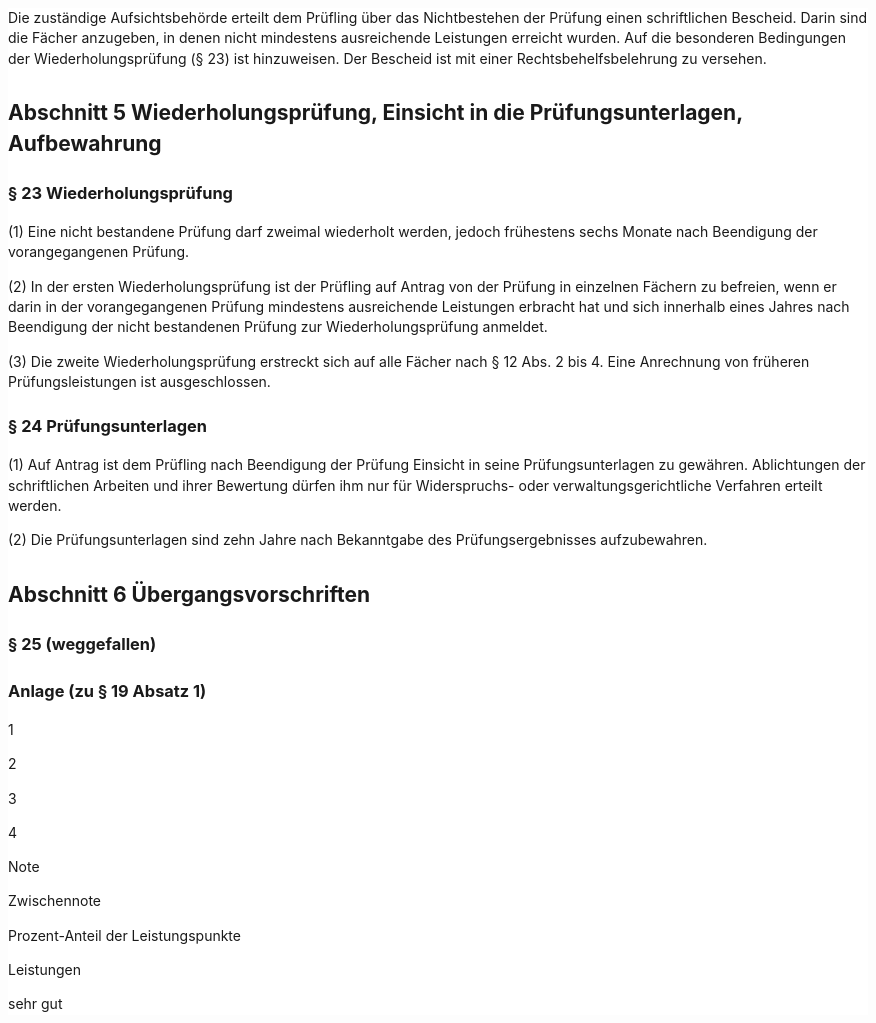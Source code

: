 Die zuständige Aufsichtsbehörde erteilt dem Prüfling über das Nichtbestehen der Prüfung einen schriftlichen Bescheid. Darin sind die Fächer anzugeben, in denen nicht mindestens ausreichende Leistungen erreicht wurden. Auf die besonderen Bedingungen der Wiederholungsprüfung (§ 23) ist hinzuweisen. Der Bescheid ist mit einer Rechtsbehelfsbelehrung zu versehen.

Abschnitt 5 Wiederholungsprüfung, Einsicht in die Prüfungsunterlagen, Aufbewahrung
----------------------------------------------------------------------------------

### 

### § 23 Wiederholungsprüfung

(1) Eine nicht bestandene Prüfung darf zweimal wiederholt werden, jedoch frühestens sechs Monate nach Beendigung der vorangegangenen Prüfung.

(2) In der ersten Wiederholungsprüfung ist der Prüfling auf Antrag von der Prüfung in einzelnen Fächern zu befreien, wenn er darin in der vorangegangenen Prüfung mindestens ausreichende Leistungen erbracht hat und sich innerhalb eines Jahres nach Beendigung der nicht bestandenen Prüfung zur Wiederholungsprüfung anmeldet.

(3) Die zweite Wiederholungsprüfung erstreckt sich auf alle Fächer nach § 12 Abs. 2 bis 4. Eine Anrechnung von früheren Prüfungsleistungen ist ausgeschlossen.

### § 24 Prüfungsunterlagen

(1) Auf Antrag ist dem Prüfling nach Beendigung der Prüfung Einsicht in seine Prüfungsunterlagen zu gewähren. Ablichtungen der schriftlichen Arbeiten und ihrer Bewertung dürfen ihm nur für Widerspruchs- oder verwaltungsgerichtliche Verfahren erteilt werden.

(2) Die Prüfungsunterlagen sind zehn Jahre nach Bekanntgabe des Prüfungsergebnisses aufzubewahren.

Abschnitt 6 Übergangsvorschriften
---------------------------------

### 

### § 25 (weggefallen)

### Anlage (zu § 19 Absatz 1)

1

2

3

4

Note

Zwischennote

Prozent-Anteil
der Leistungspunkte

Leistungen

sehr gut
